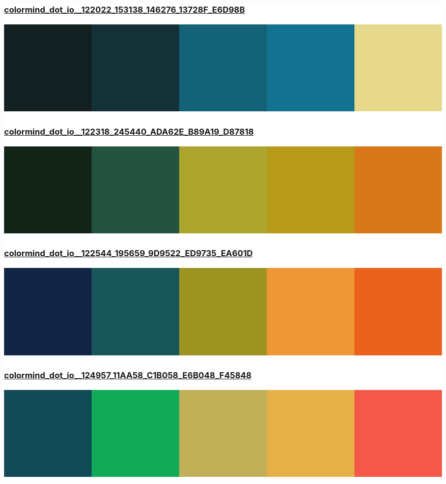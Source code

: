 ### [colormind_dot_io__122022_153138_146276_13728F_E6D98B](colormind_dot_io__122022_153138_146276_13728F_E6D98B.hexplt)

[ ![colormind_dot_io__122022_153138_146276_13728F_E6D98B.png](colormind_dot_io__122022_153138_146276_13728F_E6D98B.png) ](colormind_dot_io__122022_153138_146276_13728F_E6D98B.png)

### [colormind_dot_io__122318_245440_ADA62E_B89A19_D87818](colormind_dot_io__122318_245440_ADA62E_B89A19_D87818.hexplt)

[ ![colormind_dot_io__122318_245440_ADA62E_B89A19_D87818.png](colormind_dot_io__122318_245440_ADA62E_B89A19_D87818.png) ](colormind_dot_io__122318_245440_ADA62E_B89A19_D87818.png)

### [colormind_dot_io__122544_195659_9D9522_ED9735_EA601D](colormind_dot_io__122544_195659_9D9522_ED9735_EA601D.hexplt)

[ ![colormind_dot_io__122544_195659_9D9522_ED9735_EA601D.png](colormind_dot_io__122544_195659_9D9522_ED9735_EA601D.png) ](colormind_dot_io__122544_195659_9D9522_ED9735_EA601D.png)

### [colormind_dot_io__124957_11AA58_C1B058_E6B048_F45848](colormind_dot_io__124957_11AA58_C1B058_E6B048_F45848.hexplt)

[ ![colormind_dot_io__124957_11AA58_C1B058_E6B048_F45848.png](colormind_dot_io__124957_11AA58_C1B058_E6B048_F45848.png) ](colormind_dot_io__124957_11AA58_C1B058_E6B048_F45848.png)
